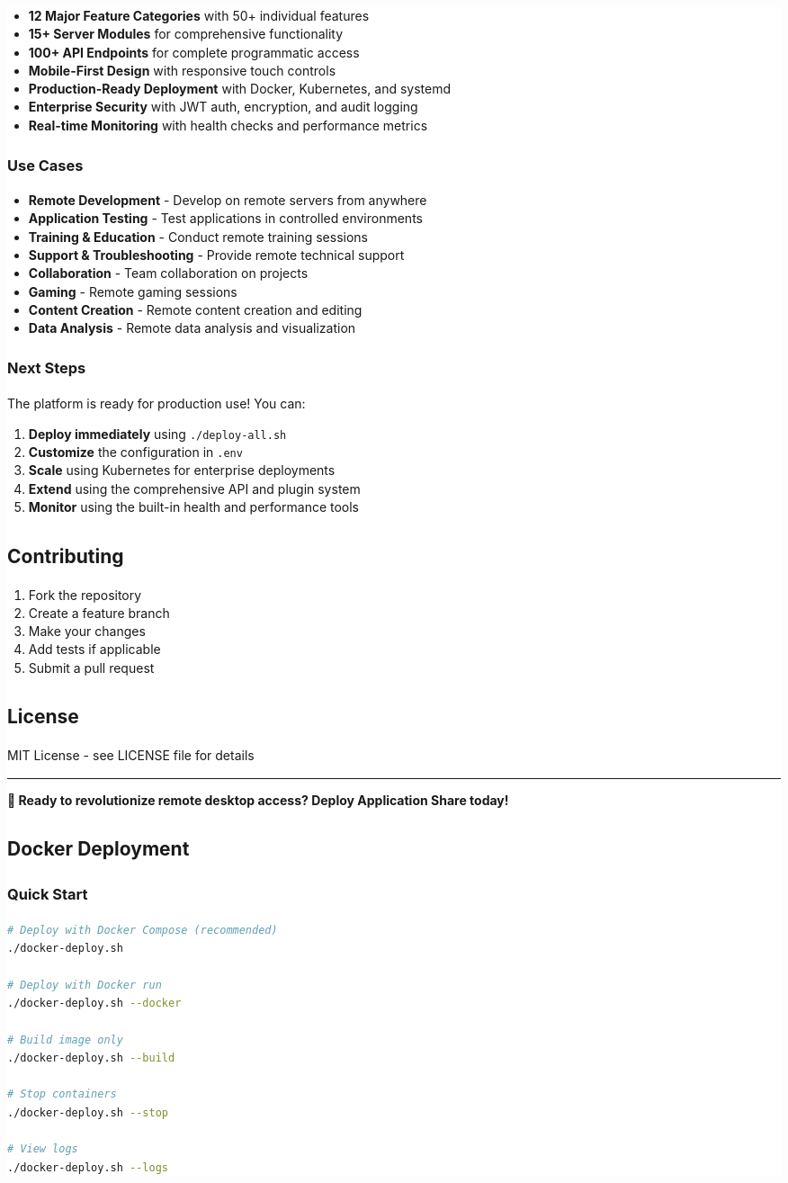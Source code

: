 - **12 Major Feature Categories** with 50+ individual features
- **15+ Server Modules** for comprehensive functionality
- **100+ API Endpoints** for complete programmatic access
- **Mobile-First Design** with responsive touch controls
- **Production-Ready Deployment** with Docker, Kubernetes, and systemd
- **Enterprise Security** with JWT auth, encryption, and audit logging
- **Real-time Monitoring** with health checks and performance metrics

### Use Cases

- **Remote Development** - Develop on remote servers from anywhere
- **Application Testing** - Test applications in controlled environments
- **Training & Education** - Conduct remote training sessions
- **Support & Troubleshooting** - Provide remote technical support
- **Collaboration** - Team collaboration on projects
- **Gaming** - Remote gaming sessions
- **Content Creation** - Remote content creation and editing
- **Data Analysis** - Remote data analysis and visualization

### Next Steps

The platform is ready for production use! You can:

1. **Deploy immediately** using `./deploy-all.sh`
2. **Customize** the configuration in `.env`
3. **Scale** using Kubernetes for enterprise deployments
4. **Extend** using the comprehensive API and plugin system
5. **Monitor** using the built-in health and performance tools

## Contributing

1. Fork the repository
2. Create a feature branch
3. Make your changes
4. Add tests if applicable
5. Submit a pull request

## License

MIT License - see LICENSE file for details

---

**🚀 Ready to revolutionize remote desktop access? Deploy Application Share today!**

## Docker Deployment

### Quick Start

```bash
# Deploy with Docker Compose (recommended)
./docker-deploy.sh

# Deploy with Docker run
./docker-deploy.sh --docker

# Build image only
./docker-deploy.sh --build

# Stop containers
./docker-deploy.sh --stop

# View logs
./docker-deploy.sh --logs
```